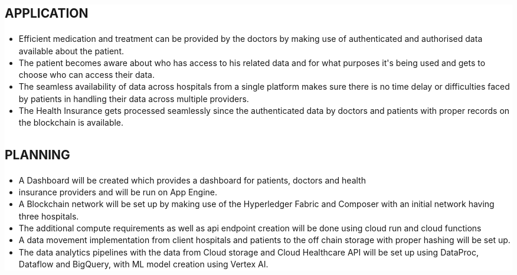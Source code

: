 
## APPLICATION  

* Efficient medication and treatment can be provided by the doctors by making use of authenticated and authorised data available about the patient.  
* The patient becomes aware about who has access to his related data and for what purposes it's being used and gets to choose who can access their data.  
* The seamless availability of data across hospitals from a single platform makes sure there is no time delay or difficulties faced by patients in handling their data across multiple providers.  
* The Health Insurance gets processed seamlessly since the authenticated data by doctors and patients with proper records on the blockchain is available.  


## PLANNING  

* A Dashboard will be created which provides a dashboard for patients, doctors and health
* insurance providers and will be run on App Engine.
* A Blockchain network will be set up by making use of the Hyperledger Fabric and Composer with an initial network having three hospitals.
* The additional compute requirements as well as api endpoint creation will be done using cloud run and cloud functions
* A data movement implementation from client hospitals and patients to the off chain storage with proper hashing will be set up.
* The data analytics pipelines with the data from Cloud storage and Cloud Healthcare API will be set up using DataProc, Dataflow and BigQuery, with ML model creation using Vertex AI.








